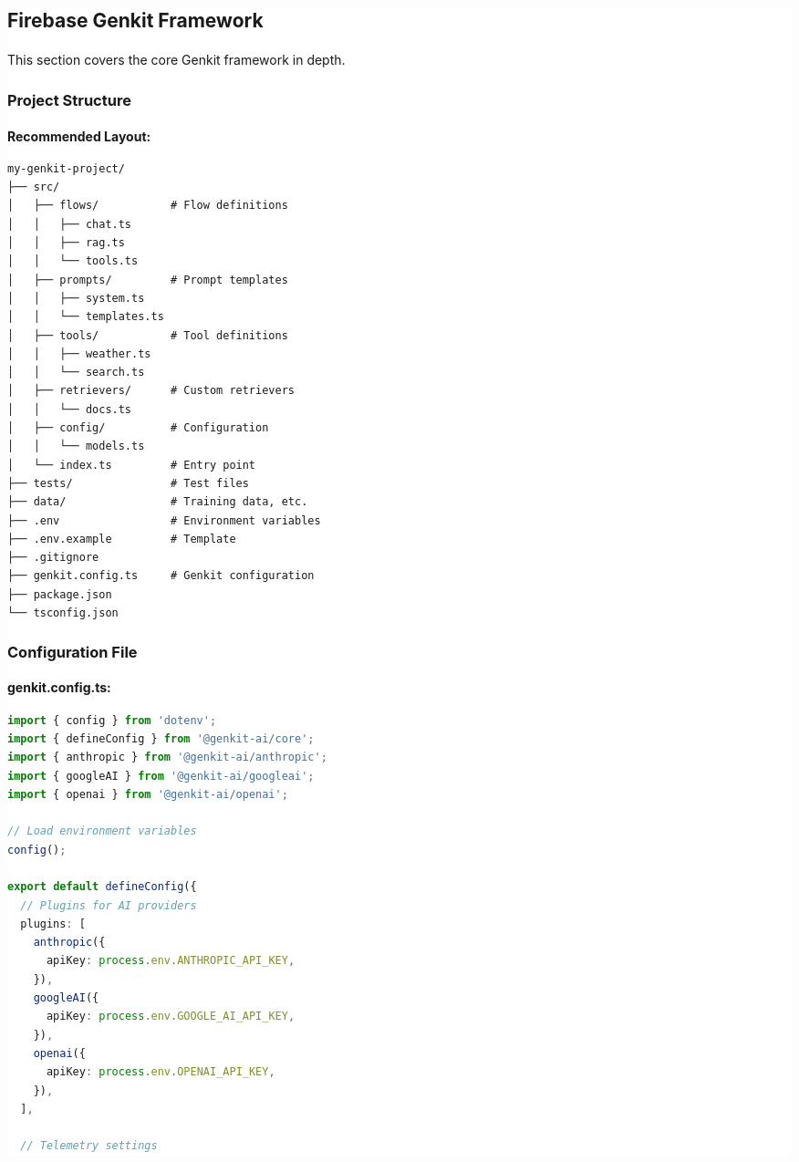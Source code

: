 
## Firebase Genkit Framework

This section covers the core Genkit framework in depth.

### Project Structure

**Recommended Layout:**
```
my-genkit-project/
├── src/
│   ├── flows/           # Flow definitions
│   │   ├── chat.ts
│   │   ├── rag.ts
│   │   └── tools.ts
│   ├── prompts/         # Prompt templates
│   │   ├── system.ts
│   │   └── templates.ts
│   ├── tools/           # Tool definitions
│   │   ├── weather.ts
│   │   └── search.ts
│   ├── retrievers/      # Custom retrievers
│   │   └── docs.ts
│   ├── config/          # Configuration
│   │   └── models.ts
│   └── index.ts         # Entry point
├── tests/               # Test files
├── data/                # Training data, etc.
├── .env                 # Environment variables
├── .env.example         # Template
├── .gitignore
├── genkit.config.ts     # Genkit configuration
├── package.json
└── tsconfig.json
```

### Configuration File

**genkit.config.ts:**
```typescript
import { config } from 'dotenv';
import { defineConfig } from '@genkit-ai/core';
import { anthropic } from '@genkit-ai/anthropic';
import { googleAI } from '@genkit-ai/googleai';
import { openai } from '@genkit-ai/openai';

// Load environment variables
config();

export default defineConfig({
  // Plugins for AI providers
  plugins: [
    anthropic({
      apiKey: process.env.ANTHROPIC_API_KEY,
    }),
    googleAI({
      apiKey: process.env.GOOGLE_AI_API_KEY,
    }),
    openai({
      apiKey: process.env.OPENAI_API_KEY,
    }),
  ],

  // Telemetry settings
```